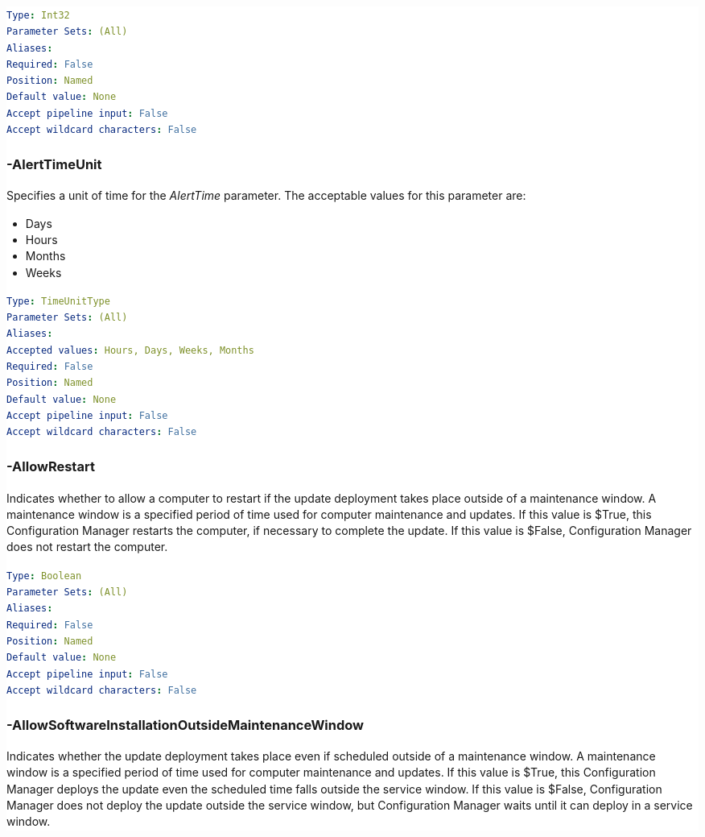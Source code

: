```yaml
Type: Int32
Parameter Sets: (All)
Aliases: 
Required: False
Position: Named
Default value: None
Accept pipeline input: False
Accept wildcard characters: False
```

### -AlertTimeUnit
Specifies a unit of time for the *AlertTime* parameter.
The acceptable values for this parameter are:

- Days
- Hours
- Months
- Weeks

```yaml
Type: TimeUnitType
Parameter Sets: (All)
Aliases: 
Accepted values: Hours, Days, Weeks, Months
Required: False
Position: Named
Default value: None
Accept pipeline input: False
Accept wildcard characters: False
```

### -AllowRestart
Indicates whether to allow a computer to restart if the update deployment takes place outside of a maintenance window.
A maintenance window is a specified period of time used for computer maintenance and updates.
If this value is $True, this Configuration Manager restarts the computer, if necessary to complete the update.
If this value is $False, Configuration Manager does not restart the computer.

```yaml
Type: Boolean
Parameter Sets: (All)
Aliases: 
Required: False
Position: Named
Default value: None
Accept pipeline input: False
Accept wildcard characters: False
```

### -AllowSoftwareInstallationOutsideMaintenanceWindow
Indicates whether the update deployment takes place even if scheduled outside of a maintenance window.
A maintenance window is a specified period of time used for computer maintenance and updates.
If this value is $True, this Configuration Manager deploys the update even the scheduled time falls outside the service window.
If this value is $False, Configuration Manager does not deploy the update outside the service window, but Configuration Manager waits until it can deploy in a service window.
